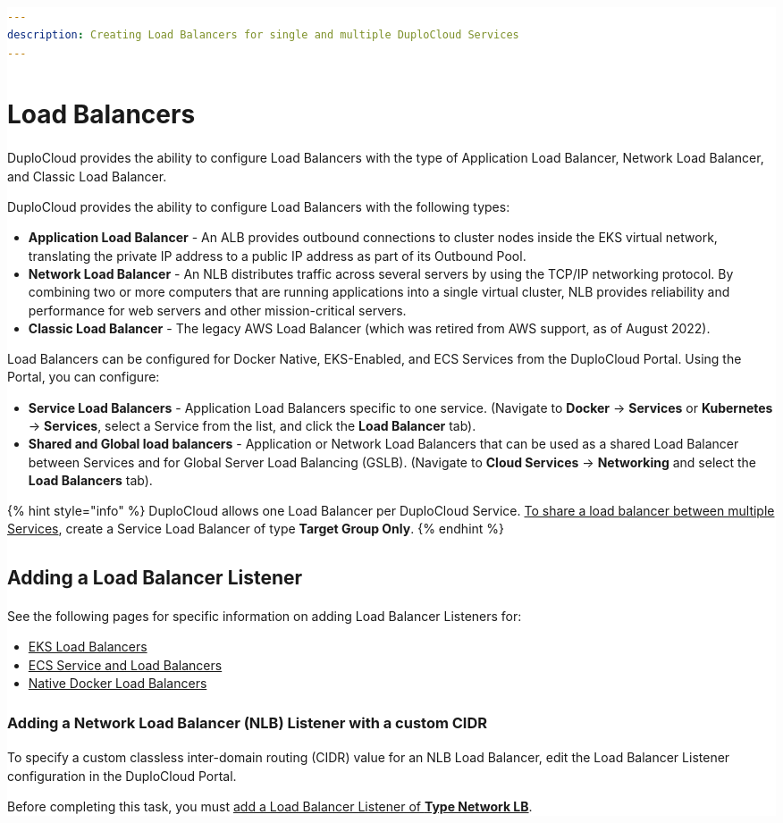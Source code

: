 ```yaml
---
description: Creating Load Balancers for single and multiple DuploCloud Services
---
```


# Load Balancers

DuploCloud provides the ability to configure Load Balancers with the type of Application Load Balancer, Network Load Balancer, and Classic Load Balancer.

DuploCloud provides the ability to configure Load Balancers with the following types:

* **Application Load Balancer** - An ALB provides outbound connections to cluster nodes inside the EKS virtual network, translating the private IP address to a public IP address as part of its Outbound Pool.
* **Network Load Balancer** - An NLB distributes traffic across several servers by using the TCP/IP networking protocol. By combining two or more computers that are running applications into a single virtual cluster, NLB provides reliability and performance for web servers and other mission-critical servers.
* **Classic Load Balancer** - The legacy AWS Load Balancer (which was retired from AWS support, as of August 2022).

Load Balancers can be configured for Docker Native, EKS-Enabled, and ECS Services from the DuploCloud Portal. Using the Portal, you can configure:

* **Service Load Balancers** - Application Load Balancers specific to one service. (Navigate to **Docker** -> **Services** or **Kubernetes** -> **Services**, select a Service from the list, and click the **Load Balancer** tab).
* **Shared and Global load balancers** - Application or Network Load Balancers that can be used as a shared Load Balancer between Services and for Global Server Load Balancing (GSLB). (Navigate to **Cloud Services** -> **Networking** and select the **Load Balancers** tab).

{% hint style="info" %}
DuploCloud allows one Load Balancer per DuploCloud Service. [To share a load balancer between multiple Services](./#2d32), create a Service Load Balancer of type **Target Group Only**.
{% endhint %}

## Adding a Load Balancer Listener

See the following pages for specific information on adding Load Balancer Listeners for:

* [EKS Load Balancers](eks-load-balancers.md)
* [ECS Service and Load Balancers](ecs-services-and-load-balancers.md)
* [Native Docker Load Balancers](native-docker-load-balancers.md)

### Adding a Network Load Balancer (NLB) Listener with a custom CIDR

To specify a custom classless inter-domain routing (CIDR) value for an NLB Load Balancer, edit the Load Balancer Listener configuration in the DuploCloud Portal.&#x20;

Before completing this task, you must [add a Load Balancer Listener of **Type Network LB**](./#adding-a-load-balancer-listener).
